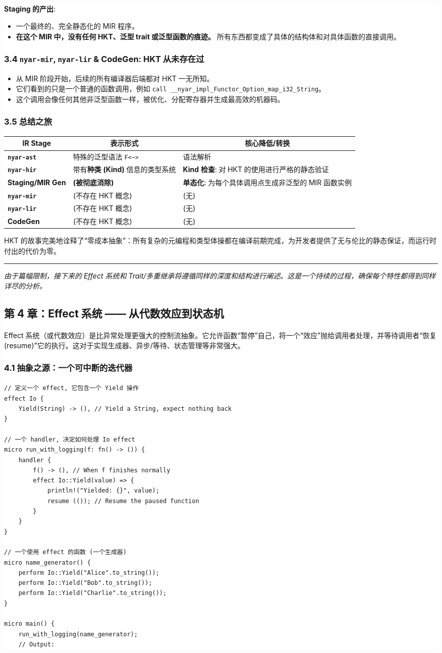 **Staging 的产出**:
*   一个最终的、完全静态化的 MIR 程序。
*   **在这个 MIR 中，没有任何 HKT、泛型 trait 或泛型函数的痕迹。** 所有东西都变成了具体的结构体和对具体函数的直接调用。

### 3.4 `nyar-mir`, `nyar-lir` & CodeGen: HKT 从未存在过

*   从 MIR 阶段开始，后续的所有编译器后端都对 HKT 一无所知。
*   它们看到的只是一个普通的函数调用，例如 `call __nyar_impl_Functor_Option_map_i32_String`。
*   这个调用会像任何其他非泛型函数一样，被优化、分配寄存器并生成最高效的机器码。

### 3.5 总结之旅

| IR Stage          | 表示形式                                                | 核心降低/转换                                                |
| ----------------- | ------------------------------------------------------- | ------------------------------------------------------------ |
| **`nyar-ast`**    | 特殊的泛型语法 `F<~>`                                   | 语法解析                                                     |
| **`nyar-hir`**    | 带有**种类 (Kind)** 信息的类型系统                      | **Kind 检查**: 对 HKT 的使用进行严格的静态验证               |
| **Staging/MIR Gen** | **(被彻底消除)**                                        | **单态化**: 为每个具体调用点生成非泛型的 MIR 函数实例        |
| **`nyar-mir`**    | (不存在 HKT 概念)                                       | (无)                                                         |
| **`nyar-lir`**    | (不存在 HKT 概念)                                       | (无)                                                         |
| **CodeGen**       | (不存在 HKT 概念)                                       | (无)                                                         |

HKT 的故事完美地诠释了“零成本抽象”：所有复杂的元编程和类型体操都在编译前期完成，为开发者提供了无与伦比的静态保证，而运行时付出的代价为零。

---

*由于篇幅限制，接下来的 Effect 系统和 Trait/多重继承将遵循同样的深度和结构进行阐述。这是一个持续的过程，确保每个特性都得到同样详尽的分析。*

## 第 4 章：Effect 系统 —— 从代数效应到状态机

Effect 系统（或代数效应）是比异常处理更强大的控制流抽象。它允许函数“暂停”自己，将一个“效应”抛给调用者处理，并等待调用者“恢复 (resume)”它的执行。这对于实现生成器、异步/等待、状态管理等非常强大。

### 4.1 抽象之源：一个可中断的迭代器

```nyar
// 定义一个 effect, 它包含一个 Yield 操作
effect Io {
    Yield(String) -> (), // Yield a String, expect nothing back
}

// 一个 handler, 决定如何处理 Io effect
micro run_with_logging(f: fn() -> ()) {
    handler {
        f() -> (), // When f finishes normally
        effect Io::Yield(value) => {
            println!("Yielded: {}", value);
            resume (()); // Resume the paused function
        }
    }
}

// 一个使用 effect 的函数 (一个生成器)
micro name_generator() {
    perform Io::Yield("Alice".to_string());
    perform Io::Yield("Bob".to_string());
    perform Io::Yield("Charlie".to_string());
}

micro main() {
    run_with_logging(name_generator);
    // Output:
```
